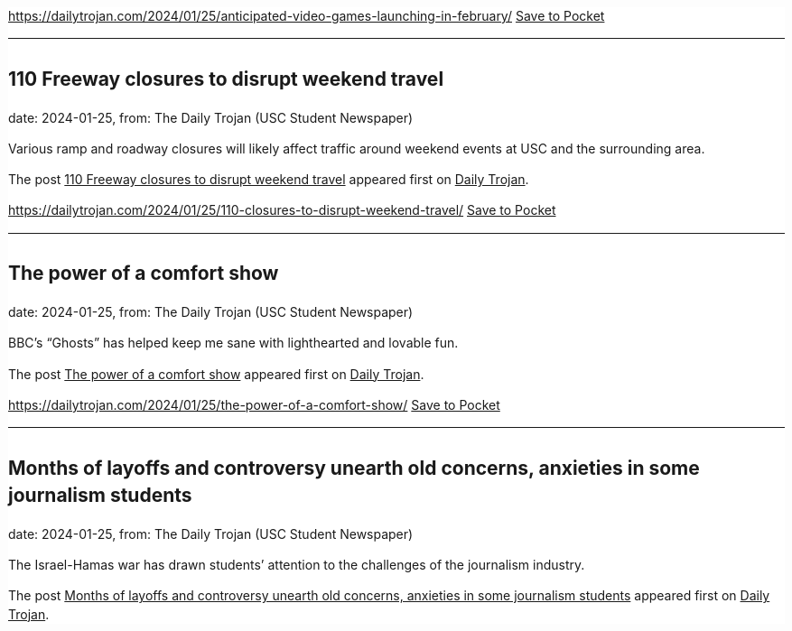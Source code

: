 
<span class="feed-item-link">
<a href="https://dailytrojan.com/2024/01/25/anticipated-video-games-launching-in-february/">https://dailytrojan.com/2024/01/25/anticipated-video-games-launching-in-february/</a> <a href="https://getpocket.com/save" class="pocket-btn" data-lang="en" data-save-url="https://dailytrojan.com/2024/01/25/anticipated-video-games-launching-in-february/">Save to Pocket</a>
</span>

---

## 110 Freeway closures to disrupt weekend travel

date: 2024-01-25, from: The Daily Trojan (USC Student Newspaper)

<p>Various ramp and roadway closures will likely affect traffic around weekend events at USC and the surrounding area.</p>
<p>The post <a href="https://dailytrojan.com/2024/01/25/110-closures-to-disrupt-weekend-travel/">110 Freeway closures to disrupt weekend travel</a> appeared first on <a href="https://dailytrojan.com">Daily Trojan</a>.</p>


<span class="feed-item-link">
<a href="https://dailytrojan.com/2024/01/25/110-closures-to-disrupt-weekend-travel/">https://dailytrojan.com/2024/01/25/110-closures-to-disrupt-weekend-travel/</a> <a href="https://getpocket.com/save" class="pocket-btn" data-lang="en" data-save-url="https://dailytrojan.com/2024/01/25/110-closures-to-disrupt-weekend-travel/">Save to Pocket</a>
</span>

---

## The power of a comfort show

date: 2024-01-25, from: The Daily Trojan (USC Student Newspaper)

<p>BBC’s “Ghosts” has helped keep me sane with lighthearted and lovable fun. </p>
<p>The post <a href="https://dailytrojan.com/2024/01/25/the-power-of-a-comfort-show/">The power of a comfort show</a> appeared first on <a href="https://dailytrojan.com">Daily Trojan</a>.</p>


<span class="feed-item-link">
<a href="https://dailytrojan.com/2024/01/25/the-power-of-a-comfort-show/">https://dailytrojan.com/2024/01/25/the-power-of-a-comfort-show/</a> <a href="https://getpocket.com/save" class="pocket-btn" data-lang="en" data-save-url="https://dailytrojan.com/2024/01/25/the-power-of-a-comfort-show/">Save to Pocket</a>
</span>

---

## Months of layoffs and controversy unearth old concerns, anxieties in some journalism students

date: 2024-01-25, from: The Daily Trojan (USC Student Newspaper)

<p>The Israel-Hamas war has drawn students’ attention to the challenges of the journalism industry.</p>
<p>The post <a href="https://dailytrojan.com/2024/01/25/months-of-layoffs-and-controversy-unearth-old-concerns-anxieties-in-some-journalism-students/">Months of layoffs and controversy unearth old concerns, anxieties in some journalism students</a> appeared first on <a href="https://dailytrojan.com">Daily Trojan</a>.</p>
